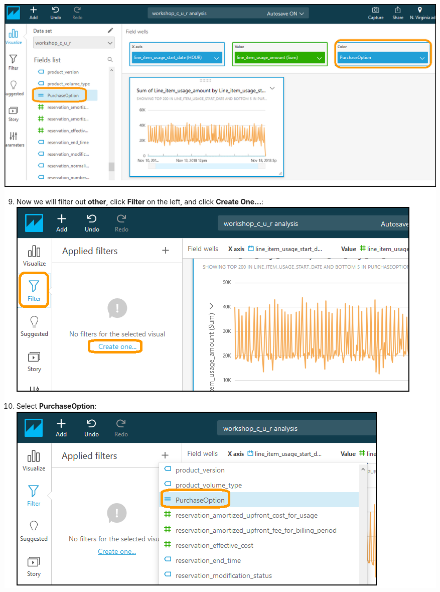 ![Images/AWSQuicksight35.png](Images/AWSQuicksight35.png)

9. Now we will filter out **other**, click **Filter** on the left, and click **Create One...**:
![Images/AWSQuicksight36.png](Images/AWSQuicksight36.png)

10. Select **PurchaseOption**:
![Images/AWSQuicksight37.png](Images/AWSQuicksight37.png)
